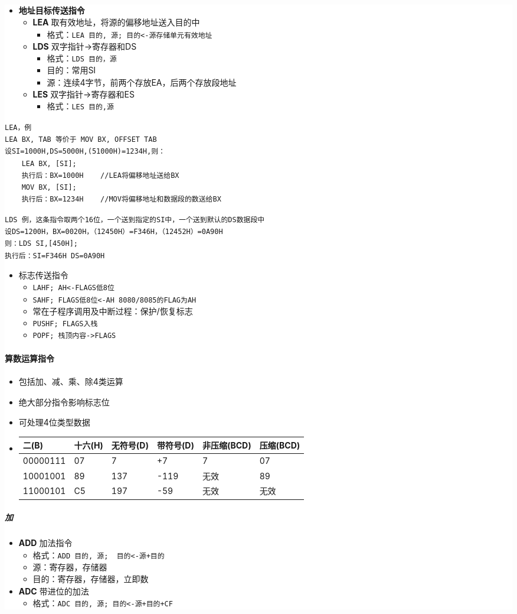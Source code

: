 - **地址目标传送指令**
  - **LEA** 取有效地址，将源的偏移地址送入目的中
    - 格式：`LEA 目的, 源; 目的<-源存储单元有效地址`
  - **LDS** 双字指针->寄存器和DS
    - 格式：`LDS 目的，源`
    - 目的：常用SI
    - 源：连续4字节，前两个存放EA，后两个存放段地址
  - **LES** 双字指针->寄存器和ES
    - 格式：`LES 目的,源`

```
LEA，例
LEA BX, TAB 等价于 MOV BX, OFFSET TAB
设SI=1000H,DS=5000H,(51000H)=1234H,则：
	LEA BX, [SI]; 
	执行后：BX=1000H	//LEA将偏移地址送给BX
	MOV BX, [SI]; 
	执行后：BX=1234H	//MOV将偏移地址和数据段的数送给BX	
```

```
LDS 例，这条指令取两个16位，一个送到指定的SI中，一个送到默认的DS数据段中
设DS=1200H，BX=0020H，（12450H）=F346H，（12452H）=0A90H
则：LDS SI,[450H]; 
执行后：SI=F346H DS=0A90H
```

- 标志传送指令
  - `LAHF; AH<-FLAGS低8位`
  - `SAHF; FLAGS低8位<-AH 8080/8085的FLAG为AH`
  - 常在子程序调用及中断过程：保护/恢复标志
  - `PUSHF; FLAGS入栈`
  - `POPF; 栈顶内容->FLAGS`

#### 算数运算指令

- 包括加、减、乘、除4类运算

- 绝大部分指令影响标志位

- 可处理4位类型数据

- | 二(B)    | 十六(H) | 无符号(D) | 带符号(D) | 非压缩(BCD) | 压缩(BCD) |
  | -------- | ------- | --------- | --------- | ----------- | --------- |
  | 00000111 | 07      | 7         | +7        | 7           | 07        |
  | 10001001 | 89      | 137       | -119      | 无效        | 89        |
  | 11000101 | C5      | 197       | -59       | 无效        | 无效      |


##### 加

- **ADD** 加法指令
  - 格式：`ADD 目的, 源;  目的<-源+目的`
  - 源：寄存器，存储器
  - 目的：寄存器，存储器，立即数
- **ADC** 带进位的加法
  - 格式：`ADC 目的, 源; 目的<-源+目的+CF`
